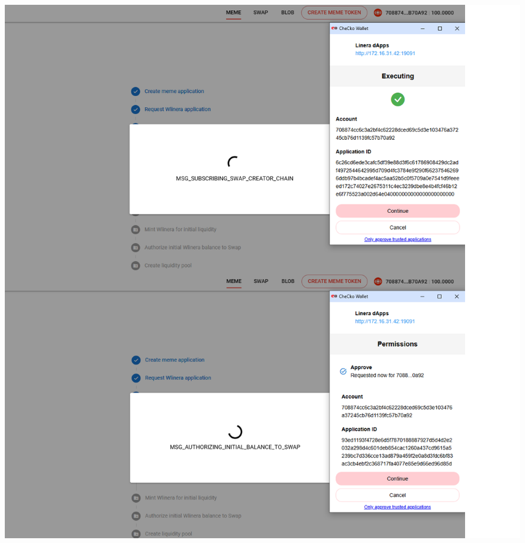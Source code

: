 <kbd>
  <img src="../../assets/2-7-17.png" style="max-width: 100%; width: 768px; height: auto; display: block;" />
</kbd>

<kbd>
  <img src="../../assets/2-7-18.png" style="max-width: 100%; width: 768px; height: auto; display: block;" />
</kbd>
